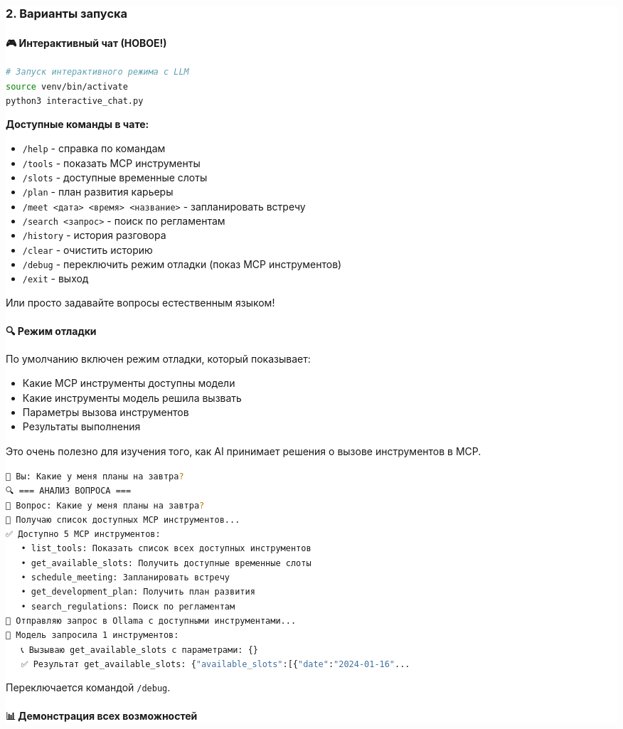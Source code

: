 ### 2. Варианты запуска

#### 🎮 Интерактивный чат (НОВОЕ!)

```bash
# Запуск интерактивного режима с LLM
source venv/bin/activate
python3 interactive_chat.py
```

**Доступные команды в чате:**
- `/help` - справка по командам
- `/tools` - показать MCP инструменты
- `/slots` - доступные временные слоты
- `/plan` - план развития карьеры
- `/meet <дата> <время> <название>` - запланировать встречу
- `/search <запрос>` - поиск по регламентам
- `/history` - история разговора
- `/clear` - очистить историю
- `/debug` - переключить режим отладки (показ MCP инструментов)
- `/exit` - выход

Или просто задавайте вопросы естественным языком!

#### 🔍 Режим отладки

По умолчанию включен режим отладки, который показывает:
- Какие MCP инструменты доступны модели
- Какие инструменты модель решила вызвать
- Параметры вызова инструментов
- Результаты выполнения

Это очень полезно для изучения того, как AI принимает решения о вызове инструментов в MCP.

```bash
👤 Вы: Какие у меня планы на завтра?
🔍 === АНАЛИЗ ВОПРОСА ===
📝 Вопрос: Какие у меня планы на завтра?
🔧 Получаю список доступных MCP инструментов...
✅ Доступно 5 MCP инструментов:
   • list_tools: Показать список всех доступных инструментов
   • get_available_slots: Получить доступные временные слоты
   • schedule_meeting: Запланировать встречу
   • get_development_plan: Получить план развития
   • search_regulations: Поиск по регламентам
🤖 Отправляю запрос в Ollama с доступными инструментами...
🔧 Модель запросила 1 инструментов:
   📞 Вызываю get_available_slots с параметрами: {}
   ✅ Результат get_available_slots: {"available_slots":[{"date":"2024-01-16"...
```

Переключается командой `/debug`.

#### 📊 Демонстрация всех возможностей
